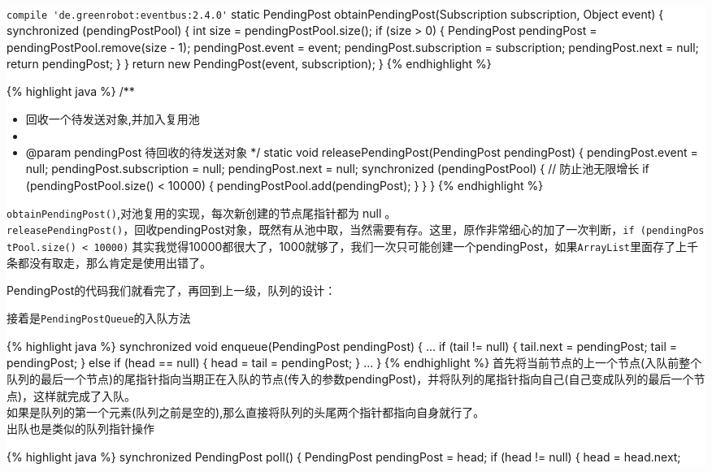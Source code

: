 ```compile 'de.greenrobot:eventbus:2.4.0'```
static PendingPost obtainPendingPost(Subscription subscription, Object event) {
    synchronized (pendingPostPool) {
        int size = pendingPostPool.size();
        if (size > 0) {
            PendingPost pendingPost = pendingPostPool.remove(size - 1);
            pendingPost.event = event;
            pendingPost.subscription = subscription;
            pendingPost.next = null;
            return pendingPost;
        }
    }
    return new PendingPost(event, subscription);
}
{% endhighlight %}

{% highlight java %} 
/**
 * 回收一个待发送对象,并加入复用池
 *
 * @param pendingPost 待回收的待发送对象
 */
static void releasePendingPost(PendingPost pendingPost) {
    pendingPost.event = null;
    pendingPost.subscription = null;
    pendingPost.next = null;
    synchronized (pendingPostPool) {
        // 防止池无限增长
        if (pendingPostPool.size() < 10000) {
            pendingPostPool.add(pendingPost);
        }
    }
}
{% endhighlight %}

```obtainPendingPost()```,对池复用的实现，每次新创建的节点尾指针都为 null 。  
```releasePendingPost()```，回收pendingPost对象，既然有从池中取，当然需要有存。这里，原作非常细心的加了一次判断，```if (pendingPostPool.size() < 10000)``` 其实我觉得10000都很大了，1000就够了，我们一次只可能创建一个pendingPost，如果```ArrayList```里面存了上千条都没有取走，那么肯定是使用出错了。  

PendingPost的代码我们就看完了，再回到上一级，队列的设计：

接着是```PendingPostQueue```的入队方法

{% highlight java %} 
synchronized void enqueue(PendingPost pendingPost) {
	...
    if (tail != null) {
        tail.next = pendingPost;
        tail = pendingPost;
    } else if (head == null) {
        head = tail = pendingPost;
    } 
    ...
}
{% endhighlight %}
首先将当前节点的上一个节点(入队前整个队列的最后一个节点)的尾指针指向当期正在入队的节点(传入的参数pendingPost)，并将队列的尾指针指向自己(自己变成队列的最后一个节点)，这样就完成了入队。  
如果是队列的第一个元素(队列之前是空的),那么直接将队列的头尾两个指针都指向自身就行了。  
出队也是类似的队列指针操作    

{% highlight java %} 
synchronized PendingPost poll() {
    PendingPost pendingPost = head;
    if (head != null) {
        head = head.next;
```